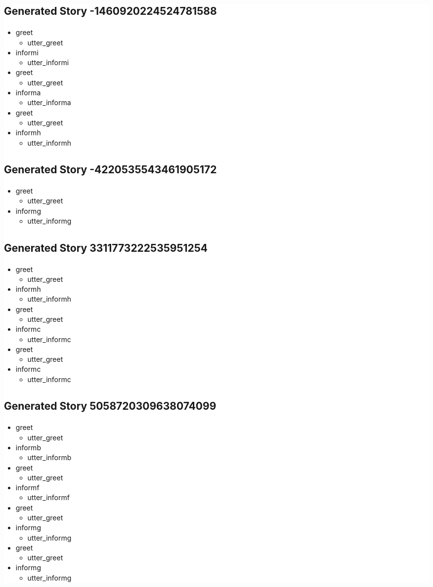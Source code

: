 ## Generated Story -1460920224524781588
* greet
    - utter_greet
* informi
    - utter_informi
* greet
    - utter_greet
* informa
    - utter_informa
* greet
    - utter_greet
* informh
    - utter_informh

## Generated Story -4220535543461905172
* greet
    - utter_greet
* informg
    - utter_informg

## Generated Story 3311773222535951254
* greet
    - utter_greet
* informh
    - utter_informh
* greet
    - utter_greet
* informc
    - utter_informc
* greet
    - utter_greet
* informc
    - utter_informc

## Generated Story 5058720309638074099
* greet
    - utter_greet
* informb
    - utter_informb
* greet
    - utter_greet
* informf
    - utter_informf
* greet
    - utter_greet
* informg
    - utter_informg
* greet
    - utter_greet
* informg
    - utter_informg
